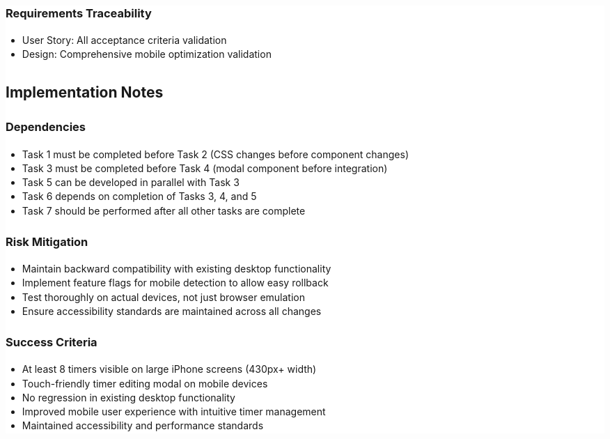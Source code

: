 ### Requirements Traceability

- User Story: All acceptance criteria validation
- Design: Comprehensive mobile optimization validation

## Implementation Notes

### Dependencies

- Task 1 must be completed before Task 2 (CSS changes before component changes)
- Task 3 must be completed before Task 4 (modal component before integration)
- Task 5 can be developed in parallel with Task 3
- Task 6 depends on completion of Tasks 3, 4, and 5
- Task 7 should be performed after all other tasks are complete

### Risk Mitigation

- Maintain backward compatibility with existing desktop functionality
- Implement feature flags for mobile detection to allow easy rollback
- Test thoroughly on actual devices, not just browser emulation
- Ensure accessibility standards are maintained across all changes

### Success Criteria

- At least 8 timers visible on large iPhone screens (430px+ width)
- Touch-friendly timer editing modal on mobile devices
- No regression in existing desktop functionality
- Improved mobile user experience with intuitive timer management
- Maintained accessibility and performance standards
